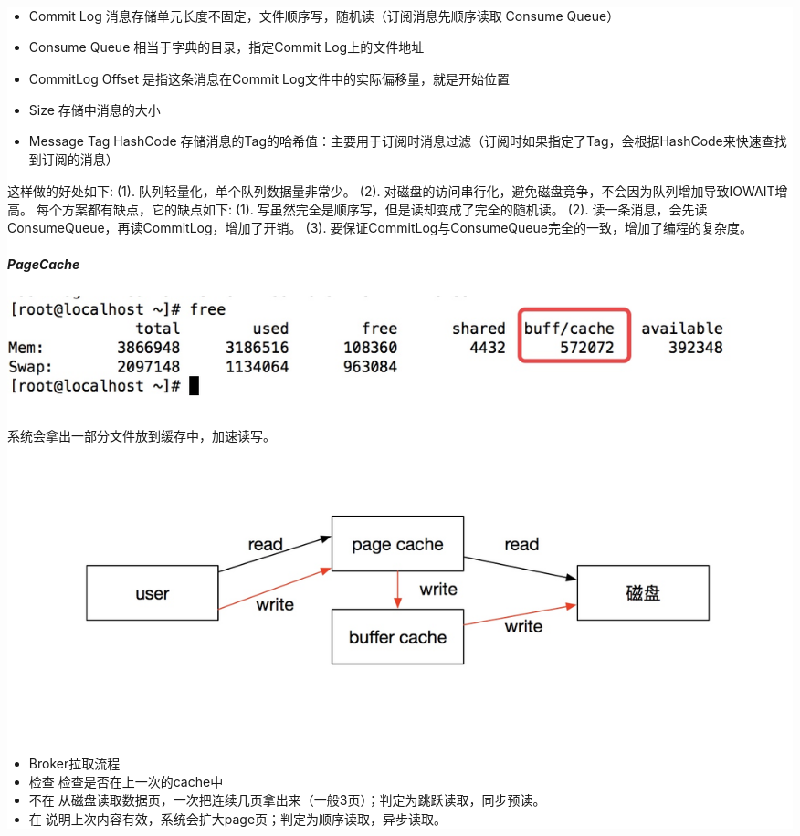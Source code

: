 
* Commit Log
消息存储单元长度不固定，文件顺序写，随机读（订阅消息先顺序读取 Consume Queue）

* Consume Queue
相当于字典的目录，指定Commit Log上的文件地址
 * CommitLog Offset
 是指这条消息在Commit Log文件中的实际偏移量，就是开始位置
 * Size
 存储中消息的大小
 * Message Tag HashCode
 存储消息的Tag的哈希值：主要用于订阅时消息过滤（订阅时如果指定了Tag，会根据HashCode来快速查找到订阅的消息）


这样做的好处如下:
(1). 队列轻量化，单个队列数据量非常少。
(2). 对磁盘的访问串行化，避免磁盘竟争，不会因为队列增加导致IOWAIT增高。
每个方案都有缺点，它的缺点如下:
(1). 写虽然完全是顺序写，但是读却变成了完全的随机读。
(2). 读一条消息，会先读ConsumeQueue，再读CommitLog，增加了开销。
(3). 要保证CommitLog与ConsumeQueue完全的一致，增加了编程的复杂度。


##### PageCache

![-w574](media/15536769765106/15541047284646.jpg)

系统会拿出一部分文件放到缓存中，加速读写。

![-w717](media/15536769765106/15541089962618.jpg)

* Broker拉取流程
 * 检查
 检查是否在上一次的cache中
 * 不在
 从磁盘读取数据页，一次把连续几页拿出来（一般3页）；判定为跳跃读取，同步预读。
 * 在
 说明上次内容有效，系统会扩大page页；判定为顺序读取，异步读取。
